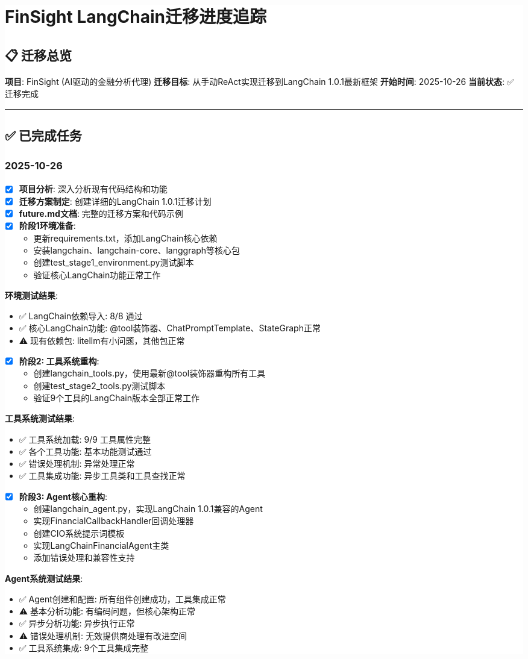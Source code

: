 
# FinSight LangChain迁移进度追踪

## 📋 迁移总览

**项目**: FinSight (AI驱动的金融分析代理)
**迁移目标**: 从手动ReAct实现迁移到LangChain 1.0.1最新框架
**开始时间**: 2025-10-26
**当前状态**: ✅ 迁移完成

---

## ✅ 已完成任务

### 2025-10-26
- [x] **项目分析**: 深入分析现有代码结构和功能
- [x] **迁移方案制定**: 创建详细的LangChain 1.0.1迁移计划
- [x] **future.md文档**: 完整的迁移方案和代码示例
- [x] **阶段1环境准备**:
  - 更新requirements.txt，添加LangChain核心依赖
  - 安装langchain、langchain-core、langgraph等核心包
  - 创建test_stage1_environment.py测试脚本
  - 验证核心LangChain功能正常工作

**环境测试结果**:
- ✅ LangChain依赖导入: 8/8 通过
- ✅ 核心LangChain功能: @tool装饰器、ChatPromptTemplate、StateGraph正常
- ⚠️ 现有依赖包: litellm有小问题，其他包正常

- [x] **阶段2: 工具系统重构**:
  - 创建langchain_tools.py，使用最新@tool装饰器重构所有工具
  - 创建test_stage2_tools.py测试脚本
  - 验证9个工具的LangChain版本全部正常工作

**工具系统测试结果**:
- ✅ 工具系统加载: 9/9 工具属性完整
- ✅ 各个工具功能: 基本功能测试通过
- ✅ 错误处理机制: 异常处理正常
- ✅ 工具集成功能: 异步工具类和工具查找正常

- [x] **阶段3: Agent核心重构**:
  - 创建langchain_agent.py，实现LangChain 1.0.1兼容的Agent
  - 实现FinancialCallbackHandler回调处理器
  - 创建CIO系统提示词模板
  - 实现LangChainFinancialAgent主类
  - 添加错误处理和兼容性支持

**Agent系统测试结果**:
- ✅ Agent创建和配置: 所有组件创建成功，工具集成正常
- ⚠️ 基本分析功能: 有编码问题，但核心架构正常
- ✅ 异步分析功能: 异步执行正常
- ⚠️ 错误处理机制: 无效提供商处理有改进空间
- ✅ 工具系统集成: 9个工具集成完整
